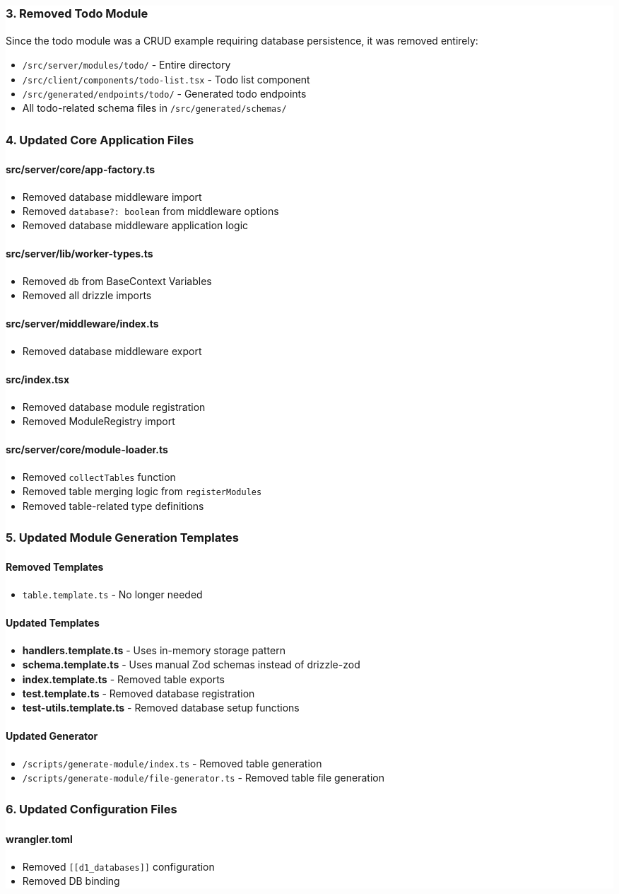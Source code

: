### 3. Removed Todo Module

Since the todo module was a CRUD example requiring database persistence, it was removed entirely:
- `/src/server/modules/todo/` - Entire directory
- `/src/client/components/todo-list.tsx` - Todo list component
- `/src/generated/endpoints/todo/` - Generated todo endpoints
- All todo-related schema files in `/src/generated/schemas/`

### 4. Updated Core Application Files

#### src/server/core/app-factory.ts
- Removed database middleware import
- Removed `database?: boolean` from middleware options
- Removed database middleware application logic

#### src/server/lib/worker-types.ts
- Removed `db` from BaseContext Variables
- Removed all drizzle imports

#### src/server/middleware/index.ts
- Removed database middleware export

#### src/index.tsx
- Removed database module registration
- Removed ModuleRegistry import

#### src/server/core/module-loader.ts
- Removed `collectTables` function
- Removed table merging logic from `registerModules`
- Removed table-related type definitions

### 5. Updated Module Generation Templates

#### Removed Templates
- `table.template.ts` - No longer needed

#### Updated Templates
- **handlers.template.ts** - Uses in-memory storage pattern
- **schema.template.ts** - Uses manual Zod schemas instead of drizzle-zod
- **index.template.ts** - Removed table exports
- **test.template.ts** - Removed database registration
- **test-utils.template.ts** - Removed database setup functions

#### Updated Generator
- `/scripts/generate-module/index.ts` - Removed table generation
- `/scripts/generate-module/file-generator.ts` - Removed table file generation

### 6. Updated Configuration Files

#### wrangler.toml
- Removed `[[d1_databases]]` configuration
- Removed DB binding
